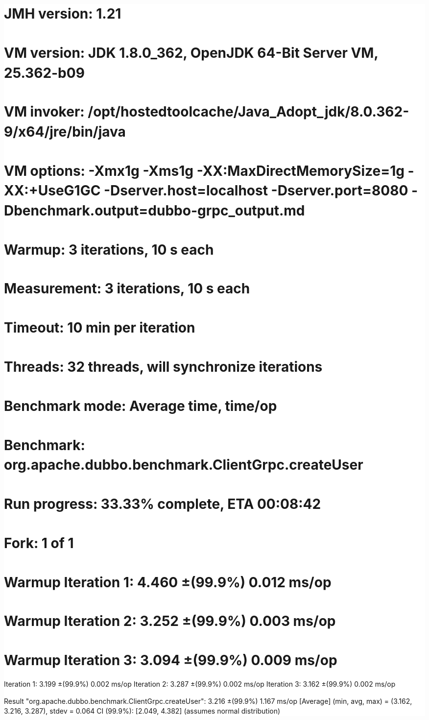 
# JMH version: 1.21
# VM version: JDK 1.8.0_362, OpenJDK 64-Bit Server VM, 25.362-b09
# VM invoker: /opt/hostedtoolcache/Java_Adopt_jdk/8.0.362-9/x64/jre/bin/java
# VM options: -Xmx1g -Xms1g -XX:MaxDirectMemorySize=1g -XX:+UseG1GC -Dserver.host=localhost -Dserver.port=8080 -Dbenchmark.output=dubbo-grpc_output.md
# Warmup: 3 iterations, 10 s each
# Measurement: 3 iterations, 10 s each
# Timeout: 10 min per iteration
# Threads: 32 threads, will synchronize iterations
# Benchmark mode: Average time, time/op
# Benchmark: org.apache.dubbo.benchmark.ClientGrpc.createUser

# Run progress: 33.33% complete, ETA 00:08:42
# Fork: 1 of 1
# Warmup Iteration   1: 4.460 ±(99.9%) 0.012 ms/op
# Warmup Iteration   2: 3.252 ±(99.9%) 0.003 ms/op
# Warmup Iteration   3: 3.094 ±(99.9%) 0.009 ms/op
Iteration   1: 3.199 ±(99.9%) 0.002 ms/op
Iteration   2: 3.287 ±(99.9%) 0.002 ms/op
Iteration   3: 3.162 ±(99.9%) 0.002 ms/op


Result "org.apache.dubbo.benchmark.ClientGrpc.createUser":
  3.216 ±(99.9%) 1.167 ms/op [Average]
  (min, avg, max) = (3.162, 3.216, 3.287), stdev = 0.064
  CI (99.9%): [2.049, 4.382] (assumes normal distribution)
